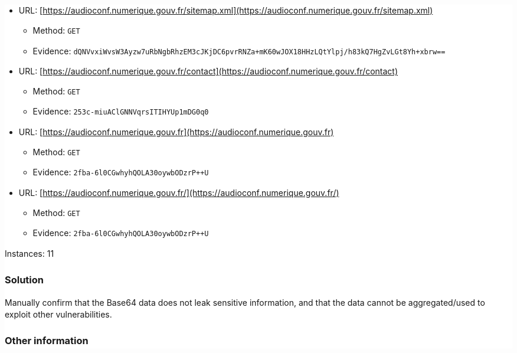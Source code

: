 * URL: [https://audioconf.numerique.gouv.fr/sitemap.xml](https://audioconf.numerique.gouv.fr/sitemap.xml)
  
  
  * Method: `GET`
  
  
  * Evidence: `dQNVvxiWvsW3Ayzw7uRbNgbRhzEM3cJKjDC6pvrRNZa+mK60wJOX18HHzLQtYlpj/h83kQ7HgZvLGt8Yh+xbrw==`
  
  
  
  
* URL: [https://audioconf.numerique.gouv.fr/contact](https://audioconf.numerique.gouv.fr/contact)
  
  
  * Method: `GET`
  
  
  * Evidence: `253c-miuAClGNNVqrsITIHYUp1mDG0q0`
  
  
  
  
* URL: [https://audioconf.numerique.gouv.fr](https://audioconf.numerique.gouv.fr)
  
  
  * Method: `GET`
  
  
  * Evidence: `2fba-6l0CGwhyhQOLA30oywbODzrP++U`
  
  
  
  
* URL: [https://audioconf.numerique.gouv.fr/](https://audioconf.numerique.gouv.fr/)
  
  
  * Method: `GET`
  
  
  * Evidence: `2fba-6l0CGwhyhQOLA30oywbODzrP++U`
  
  
  
  
Instances: 11
  
### Solution
<p>Manually confirm that the Base64 data does not leak sensitive information, and that the data cannot be aggregated/used to exploit other vulnerabilities.</p>
  
### Other information
